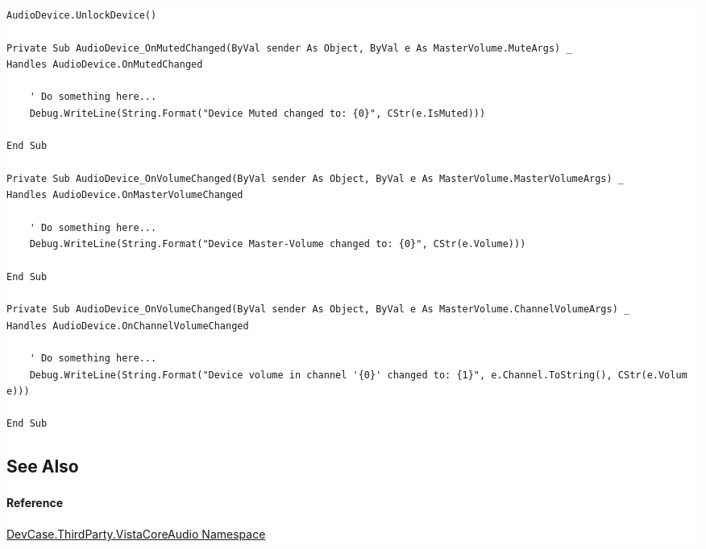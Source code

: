 ``` VB
AudioDevice.UnlockDevice()

Private Sub AudioDevice_OnMutedChanged(ByVal sender As Object, ByVal e As MasterVolume.MuteArgs) _
Handles AudioDevice.OnMutedChanged

    ' Do something here...
    Debug.WriteLine(String.Format("Device Muted changed to: {0}", CStr(e.IsMuted)))

End Sub

Private Sub AudioDevice_OnVolumeChanged(ByVal sender As Object, ByVal e As MasterVolume.MasterVolumeArgs) _
Handles AudioDevice.OnMasterVolumeChanged

    ' Do something here...
    Debug.WriteLine(String.Format("Device Master-Volume changed to: {0}", CStr(e.Volume)))

End Sub

Private Sub AudioDevice_OnVolumeChanged(ByVal sender As Object, ByVal e As MasterVolume.ChannelVolumeArgs) _
Handles AudioDevice.OnChannelVolumeChanged

    ' Do something here...
    Debug.WriteLine(String.Format("Device volume in channel '{0}' changed to: {1}", e.Channel.ToString(), CStr(e.Volume)))

End Sub
```


## See Also


#### Reference
<a href="N_DevCase_ThirdParty_VistaCoreAudio">DevCase.ThirdParty.VistaCoreAudio Namespace</a><br />